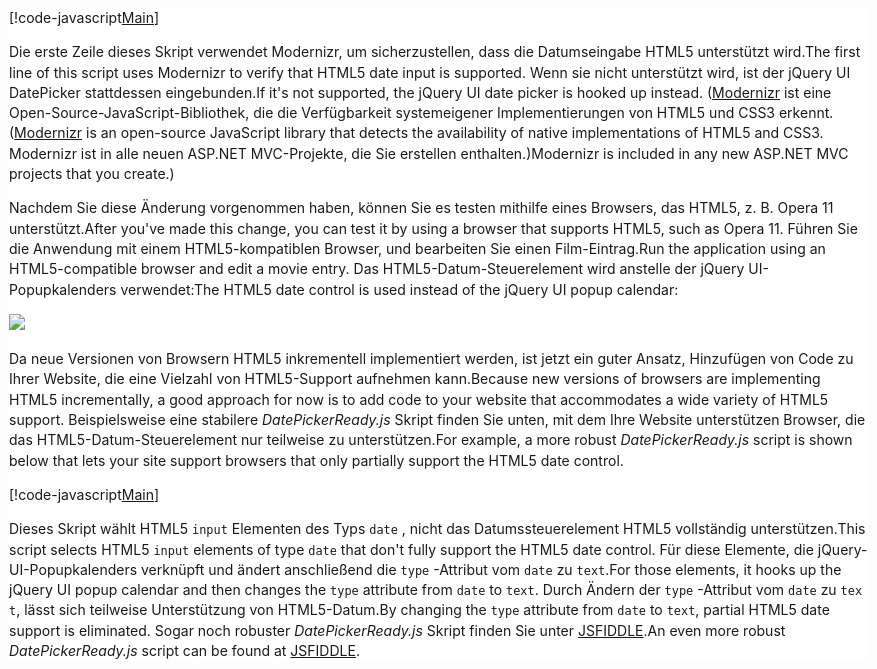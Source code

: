 [!code-javascript[Main](using-the-html5-and-jquery-ui-datepicker-popup-calendar-with-aspnet-mvc-part-4/samples/sample8.js)]

<span data-ttu-id="f1e3f-189">Die erste Zeile dieses Skript verwendet Modernizr, um sicherzustellen, dass die Datumseingabe HTML5 unterstützt wird.</span><span class="sxs-lookup"><span data-stu-id="f1e3f-189">The first line of this script uses Modernizr to verify that HTML5 date input is supported.</span></span> <span data-ttu-id="f1e3f-190">Wenn sie nicht unterstützt wird, ist der jQuery UI DatePicker stattdessen eingebunden.</span><span class="sxs-lookup"><span data-stu-id="f1e3f-190">If it's not supported, the jQuery UI date picker is hooked up instead.</span></span> <span data-ttu-id="f1e3f-191">([Modernizr](http://www.modernizr.com/docs/) ist eine Open-Source-JavaScript-Bibliothek, die die Verfügbarkeit systemeigener Implementierungen von HTML5 und CSS3 erkennt.</span><span class="sxs-lookup"><span data-stu-id="f1e3f-191">([Modernizr](http://www.modernizr.com/docs/) is an open-source JavaScript library that detects the availability of native implementations of HTML5 and CSS3.</span></span> <span data-ttu-id="f1e3f-192">Modernizr ist in alle neuen ASP.NET MVC-Projekte, die Sie erstellen enthalten.)</span><span class="sxs-lookup"><span data-stu-id="f1e3f-192">Modernizr is included in any new ASP.NET MVC projects that you create.)</span></span>

<span data-ttu-id="f1e3f-193">Nachdem Sie diese Änderung vorgenommen haben, können Sie es testen mithilfe eines Browsers, das HTML5, z. B. Opera 11 unterstützt.</span><span class="sxs-lookup"><span data-stu-id="f1e3f-193">After you've made this change, you can test it by using a browser that supports HTML5, such as Opera 11.</span></span> <span data-ttu-id="f1e3f-194">Führen Sie die Anwendung mit einem HTML5-kompatiblen Browser, und bearbeiten Sie einen Film-Eintrag.</span><span class="sxs-lookup"><span data-stu-id="f1e3f-194">Run the application using an HTML5-compatible browser and edit a movie entry.</span></span> <span data-ttu-id="f1e3f-195">Das HTML5-Datum-Steuerelement wird anstelle der jQuery UI-Popupkalenders verwendet:</span><span class="sxs-lookup"><span data-stu-id="f1e3f-195">The HTML5 date control is used instead of the jQuery UI popup calendar:</span></span>

![](using-the-html5-and-jquery-ui-datepicker-popup-calendar-with-aspnet-mvc-part-4/_static/image8.png)

<span data-ttu-id="f1e3f-196">Da neue Versionen von Browsern HTML5 inkrementell implementiert werden, ist jetzt ein guter Ansatz, Hinzufügen von Code zu Ihrer Website, die eine Vielzahl von HTML5-Support aufnehmen kann.</span><span class="sxs-lookup"><span data-stu-id="f1e3f-196">Because new versions of browsers are implementing HTML5 incrementally, a good approach for now is to add code to your website that accommodates a wide variety of HTML5 support.</span></span> <span data-ttu-id="f1e3f-197">Beispielsweise eine stabilere *DatePickerReady.js* Skript finden Sie unten, mit dem Ihre Website unterstützen Browser, die das HTML5-Datum-Steuerelement nur teilweise zu unterstützen.</span><span class="sxs-lookup"><span data-stu-id="f1e3f-197">For example, a more robust *DatePickerReady.js* script is shown below that lets your site support browsers that only partially support the HTML5 date control.</span></span>

[!code-javascript[Main](using-the-html5-and-jquery-ui-datepicker-popup-calendar-with-aspnet-mvc-part-4/samples/sample9.js)]

<span data-ttu-id="f1e3f-198">Dieses Skript wählt HTML5 `input` Elementen des Typs `date` , nicht das Datumssteuerelement HTML5 vollständig unterstützen.</span><span class="sxs-lookup"><span data-stu-id="f1e3f-198">This script selects HTML5 `input` elements of type `date` that don't fully support the HTML5 date control.</span></span> <span data-ttu-id="f1e3f-199">Für diese Elemente, die jQuery-UI-Popupkalenders verknüpft und ändert anschließend die `type` -Attribut vom `date` zu `text`.</span><span class="sxs-lookup"><span data-stu-id="f1e3f-199">For those elements, it hooks up the jQuery UI popup calendar and then changes the `type` attribute from `date` to `text`.</span></span> <span data-ttu-id="f1e3f-200">Durch Ändern der `type` -Attribut vom `date` zu `text`, lässt sich teilweise Unterstützung von HTML5-Datum.</span><span class="sxs-lookup"><span data-stu-id="f1e3f-200">By changing the `type` attribute from `date` to `text`, partial HTML5 date support is eliminated.</span></span> <span data-ttu-id="f1e3f-201">Sogar noch robuster *DatePickerReady.js* Skript finden Sie unter [JSFIDDLE](http://jsfiddle.net/XSTK8/15/).</span><span class="sxs-lookup"><span data-stu-id="f1e3f-201">An even more robust *DatePickerReady.js* script can be found at [JSFIDDLE](http://jsfiddle.net/XSTK8/15/).</span></span>
